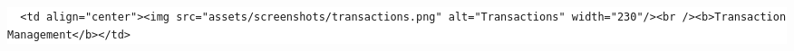       <td align="center"><img src="assets/screenshots/transactions.png" alt="Transactions" width="230"/><br /><b>Transaction Management</b></td>